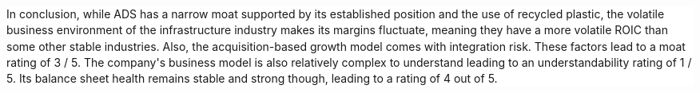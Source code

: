 In conclusion, while ADS has a narrow moat supported by its established position and the use of recycled plastic, the volatile business environment of the infrastructure industry makes its margins fluctuate, meaning they have a more volatile ROIC than some other stable industries. Also, the acquisition-based growth model comes with integration risk. These factors lead to a moat rating of 3 / 5. The company's business model is also relatively complex to understand leading to an understandability rating of 1 / 5. Its balance sheet health remains stable and strong though, leading to a rating of 4 out of 5.